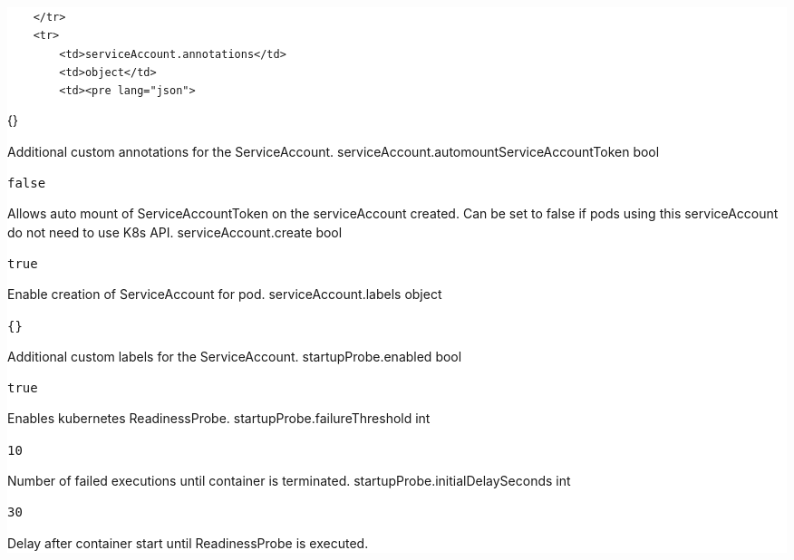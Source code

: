 		</tr>
		<tr>
			<td>serviceAccount.annotations</td>
			<td>object</td>
			<td><pre lang="json">
{}
</pre>
</td>
			<td>Additional custom annotations for the ServiceAccount.</td>
		</tr>
		<tr>
			<td>serviceAccount.automountServiceAccountToken</td>
			<td>bool</td>
			<td><pre lang="json">
false
</pre>
</td>
			<td>Allows auto mount of ServiceAccountToken on the serviceAccount created. Can be set to false if pods using this serviceAccount do not need to use K8s API.</td>
		</tr>
		<tr>
			<td>serviceAccount.create</td>
			<td>bool</td>
			<td><pre lang="json">
true
</pre>
</td>
			<td>Enable creation of ServiceAccount for pod.</td>
		</tr>
		<tr>
			<td>serviceAccount.labels</td>
			<td>object</td>
			<td><pre lang="json">
{}
</pre>
</td>
			<td>Additional custom labels for the ServiceAccount.</td>
		</tr>
		<tr>
			<td>startupProbe.enabled</td>
			<td>bool</td>
			<td><pre lang="json">
true
</pre>
</td>
			<td>Enables kubernetes ReadinessProbe.</td>
		</tr>
		<tr>
			<td>startupProbe.failureThreshold</td>
			<td>int</td>
			<td><pre lang="json">
10
</pre>
</td>
			<td>Number of failed executions until container is terminated.</td>
		</tr>
		<tr>
			<td>startupProbe.initialDelaySeconds</td>
			<td>int</td>
			<td><pre lang="json">
30
</pre>
</td>
			<td>Delay after container start until ReadinessProbe is executed.</td>